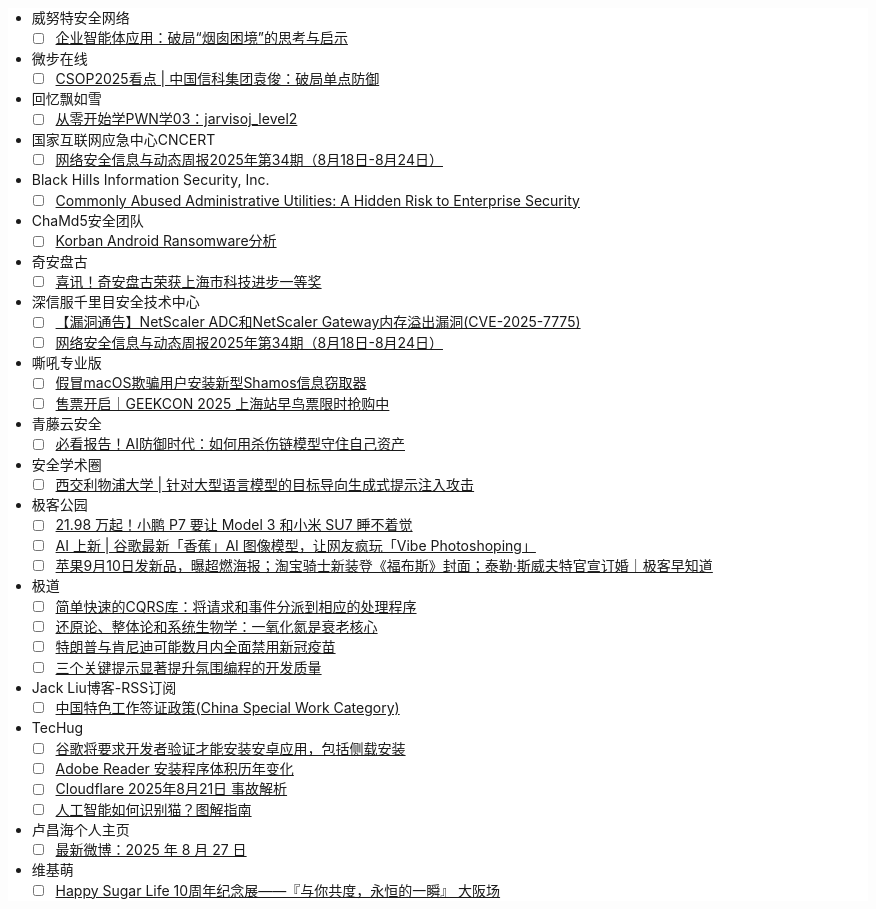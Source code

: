 - 威努特安全网络
  - [ ] [企业智能体应用：破局“烟囱困境”的思考与启示](https://mp.weixin.qq.com/s?__biz=MzAwNTgyODU3NQ==&mid=2651135229&idx=1&sn=6d6e4f3114f2ef8e02eca662a04f6a4e)
- 微步在线
  - [ ] [CSOP2025看点 | 中国信科集团袁俊：破局单点防御](https://mp.weixin.qq.com/s?__biz=MzI5NjA0NjI5MQ==&mid=2650184510&idx=1&sn=dfc564dc0d77b0edaa1380bd92275096)
- 回忆飘如雪
  - [ ] [从零开始学PWN学03：jarvisoj_level2](https://mp.weixin.qq.com/s?__biz=Mzg3NjA4MTQ1NQ==&mid=2247484377&idx=1&sn=985d43f8742fd8c3260acf32afc49ceb)
- 国家互联网应急中心CNCERT
  - [ ] [网络安全信息与动态周报2025年第34期（8月18日-8月24日）](https://mp.weixin.qq.com/s?__biz=MzIwNDk0MDgxMw==&mid=2247500312&idx=1&sn=48377c0787ab0fde54b158c0c70b2a0e)
- Black Hills Information Security, Inc.
  - [ ] [Commonly Abused Administrative Utilities: A Hidden Risk to Enterprise Security](https://www.blackhillsinfosec.com/commonly-abused-administrative-utilities/)
- ChaMd5安全团队
  - [ ] [Korban Android Ransomware分析](https://mp.weixin.qq.com/s?__biz=MzIzMTc1MjExOQ==&mid=2247513372&idx=1&sn=8a8469c7ccd101996958288c317340bd)
- 奇安盘古
  - [ ] [喜讯！奇安盘古荣获上海市科技进步一等奖](https://mp.weixin.qq.com/s?__biz=MzI2MDA0MTYyMQ==&mid=2654404469&idx=1&sn=fa36778dccf7c50e0e1a9be92ca5e268)
- 深信服千里目安全技术中心
  - [ ] [【漏洞通告】NetScaler ADC和NetScaler Gateway内存溢出漏洞(CVE-2025-7775)](https://mp.weixin.qq.com/s?__biz=Mzg2NjgzNjA5NQ==&mid=2247524553&idx=1&sn=e3d9d6b4cce8ffb39461980f2feab9a7)
  - [ ] [网络安全信息与动态周报2025年第34期（8月18日-8月24日）](https://mp.weixin.qq.com/s?__biz=Mzg2NjgzNjA5NQ==&mid=2247524553&idx=2&sn=20d91a9e9f0f3fc04a2128fb536964f8)
- 嘶吼专业版
  - [ ] [假冒macOS欺骗用户安装新型Shamos信息窃取器](https://mp.weixin.qq.com/s?__biz=MzI0MDY1MDU4MQ==&mid=2247584383&idx=1&sn=7bc202ded4e0af48aa6d1f1a14859af5)
  - [ ] [售票开启｜GEEKCON 2025 上海站早鸟票限时抢购中](https://mp.weixin.qq.com/s?__biz=MzI0MDY1MDU4MQ==&mid=2247584383&idx=2&sn=43f6126b0f44159c87173e59b8074621)
- 青藤云安全
  - [ ] [必看报告！AI防御时代：如何用杀伤链模型守住自己资产](https://mp.weixin.qq.com/s?__biz=MzAwNDE4Mzc1NA==&mid=2650850668&idx=1&sn=73076daac1c7ab40ce509bb741ffa229)
- 安全学术圈
  - [ ] [西交利物浦大学 | 针对大型语言模型的目标导向生成式提示注入攻击](https://mp.weixin.qq.com/s?__biz=MzU5MTM5MTQ2MA==&mid=2247493597&idx=1&sn=45c8d52a4b9f8e73c4ab92f100ff3b14)
- 极客公园
  - [ ] [21.98 万起！小鹏 P7 要让 Model 3 和小米 SU7 睡不着觉](https://mp.weixin.qq.com/s?__biz=MTMwNDMwODQ0MQ==&mid=2653085626&idx=1&sn=7f6edf53982003759559eb8fb470e34e)
  - [ ] [AI 上新 | 谷歌最新「香蕉」AI 图像模型，让网友疯玩「Vibe Photoshoping」](https://mp.weixin.qq.com/s?__biz=MTMwNDMwODQ0MQ==&mid=2653085608&idx=1&sn=7c04c31940c2f2557508d0bf9d853211)
  - [ ] [苹果9月10日发新品，曝超燃海报；淘宝骑士新装登《福布斯》封面；泰勒·斯威夫特官宣订婚｜极客早知道](https://mp.weixin.qq.com/s?__biz=MTMwNDMwODQ0MQ==&mid=2653085590&idx=1&sn=11d06ae036e97c6ad5d8fe96802c4db1)
- 极道
  - [ ] [简单快速的CQRS库：将请求和事件分派到相应的处理程序](https://www.jdon.com/81305.html)
  - [ ] [还原论、整体论和系统生物学：一氧化氮是衰老核心](https://www.jdon.com/81304.html)
  - [ ] [特朗普与肯尼迪可能数月内全面禁用新冠疫苗](https://www.jdon.com/81303.html)
  - [ ] [三个关键提示显著提升氛围编程的开发质量](https://www.jdon.com/81302.html)
- Jack Liu博客-RSS订阅
  - [ ] [中国特色工作签证政策(China Special Work Category)](https://www.jack-liu.com/swv)
- TecHug
  - [ ] [谷歌将要求开发者验证才能安装安卓应用，包括侧载安装](https://www.techug.com/post/google-will-require-developer-verification-to-install-android-apps-including-sideloading/)
  - [ ] [Adobe Reader 安装程序体积历年变化](https://www.techug.com/post/the-size-of-adobe-reader-installers-through-the-years/)
  - [ ] [Cloudflare 2025年8月21日 事故解析](https://www.techug.com/post/cloudflare-incident-on-august-21-2025/)
  - [ ] [人工智能如何识别猫？图解指南](https://www.techug.com/post/how-can-ai-id-a-cat-an-illustrated-guide/)
- 卢昌海个人主页
  - [ ] [最新微博：2025 年 8 月 27 日](https://www.changhai.org/articles/miscellaneous/blog/202507.php#latest)
- 维基萌
  - [ ] [Happy Sugar Life 10周年纪念展——『与你共度，永恒的一瞬』 大阪场](https://www.wikimoe.com/post/t1jexd0k)